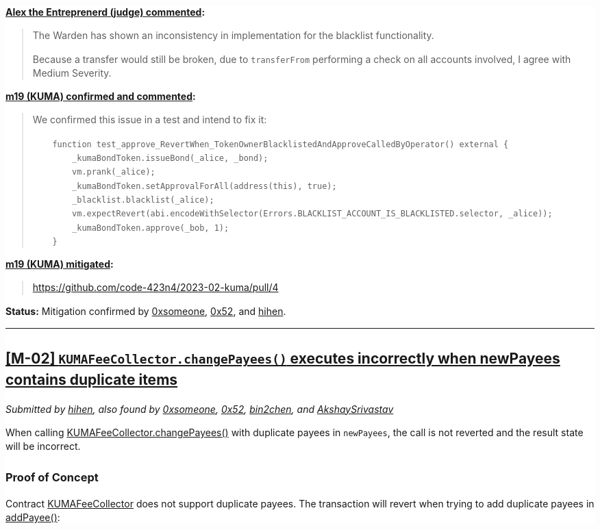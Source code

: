 **[Alex the Entreprenerd (judge) commented](https://github.com/code-423n4/2023-02-kuma-findings/issues/22#issuecomment-1445451817):**
 > The Warden has shown an inconsistency in implementation for the blacklist functionality.
> 
> Because a transfer would still be broken, due to `transferFrom` performing a check on all accounts involved, I agree with Medium Severity.

**[m19 (KUMA) confirmed and commented](https://github.com/code-423n4/2023-02-kuma-findings/issues/22#issuecomment-1447505962):**
 > We confirmed this issue in a test and intend to fix it:
> 
> ```
>     function test_approve_RevertWhen_TokenOwnerBlacklistedAndApproveCalledByOperator() external {
>         _kumaBondToken.issueBond(_alice, _bond);
>         vm.prank(_alice);
>         _kumaBondToken.setApprovalForAll(address(this), true);
>         _blacklist.blacklist(_alice);
>         vm.expectRevert(abi.encodeWithSelector(Errors.BLACKLIST_ACCOUNT_IS_BLACKLISTED.selector, _alice));
>         _kumaBondToken.approve(_bob, 1);
>     }
> ```

**[m19 (KUMA) mitigated](https://github.com/code-423n4/2023-02-kuma-findings/issues/3#issuecomment-1447507612):**
 > https://github.com/code-423n4/2023-02-kuma/pull/4 
>
 **Status:** Mitigation confirmed by [0xsomeone](https://github.com/code-423n4/2023-03-kuma-mitigation-contest-findings/issues/19), [0x52](https://github.com/code-423n4/2023-03-kuma-mitigation-contest-findings/issues/12), and [hihen](https://github.com/code-423n4/2023-03-kuma-mitigation-contest-findings/issues/2).

***

## [[M-02] `KUMAFeeCollector.changePayees()` executes incorrectly when newPayees contains duplicate items](https://github.com/code-423n4/2023-02-kuma-findings/issues/13)
*Submitted by [hihen](https://github.com/code-423n4/2023-02-kuma-findings/issues/13), also found by [0xsomeone](https://github.com/code-423n4/2023-02-kuma-findings/issues/38), [0x52](https://github.com/code-423n4/2023-02-kuma-findings/issues/36), [bin2chen](https://github.com/code-423n4/2023-02-kuma-findings/issues/35), and [AkshaySrivastav](https://github.com/code-423n4/2023-02-kuma-findings/issues/34)*

When calling [KUMAFeeCollector.changePayees()](https://github.com/code-423n4/2023-02-kuma/blob/3f3d2269fcb3437a9f00ffdd67b5029487435b95/src/kuma-protocol/KUMAFeeCollector.sol#L152) with duplicate payees in `newPayees`, the call is not reverted and the result state will be incorrect.

### Proof of Concept

Contract [KUMAFeeCollector](https://github.com/code-423n4/2023-02-kuma/blob/3f3d2269fcb3437a9f00ffdd67b5029487435b95/src/kuma-protocol/KUMAFeeCollector.sol#L14) does not support duplicate payees. The transaction will revert when trying to add duplicate payees in [addPayee()](https://github.com/code-423n4/2023-02-kuma/blob/3f3d2269fcb3437a9f00ffdd67b5029487435b95/src/kuma-protocol/KUMAFeeCollector.sol#L77):
